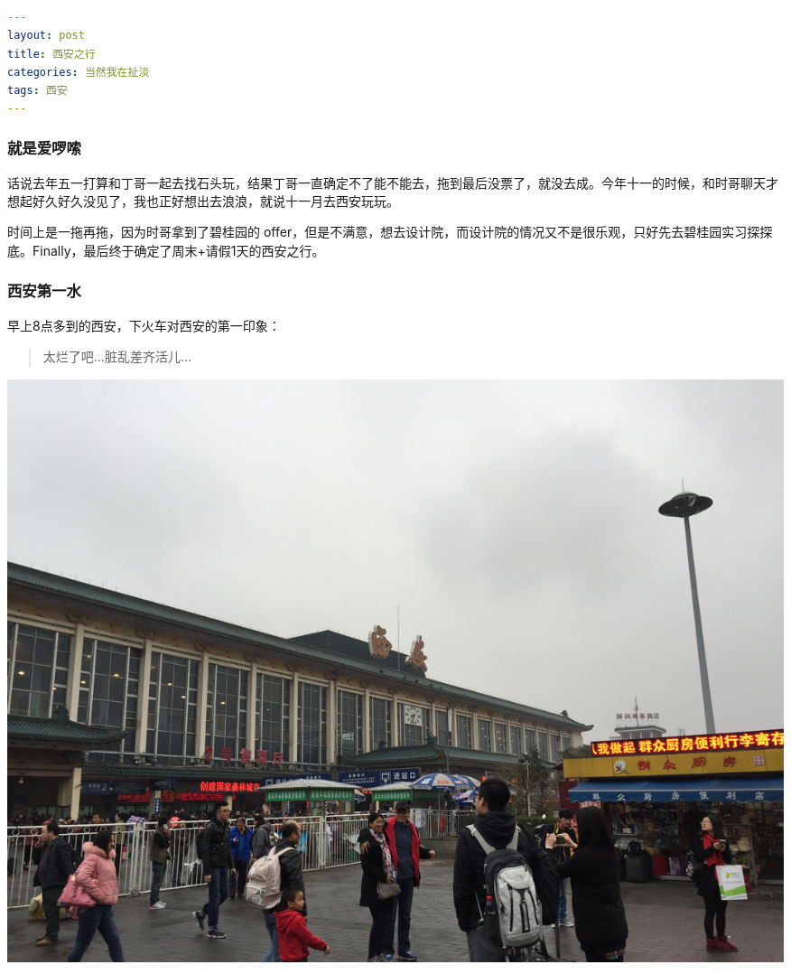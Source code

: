 ```yaml
---
layout: post
title: 西安之行
categories: 当然我在扯淡
tags: 西安
---
```


### 就是爱啰嗦

话说去年五一打算和丁哥一起去找石头玩，结果丁哥一直确定不了能不能去，拖到最后没票了，就没去成。今年十一的时候，和时哥聊天才想起好久好久没见了，我也正好想出去浪浪，就说十一月去西安玩玩。

时间上是一拖再拖，因为时哥拿到了碧桂园的 offer，但是不满意，想去设计院，而设计院的情况又不是很乐观，只好先去碧桂园实习探探底。Finally，最后终于确定了周末+请假1天的西安之行。

### 西安第一水

早上8点多到的西安，下火车对西安的第一印象：

> 太烂了吧...脏乱差齐活儿...

![img](../image/xian02.jpg)

